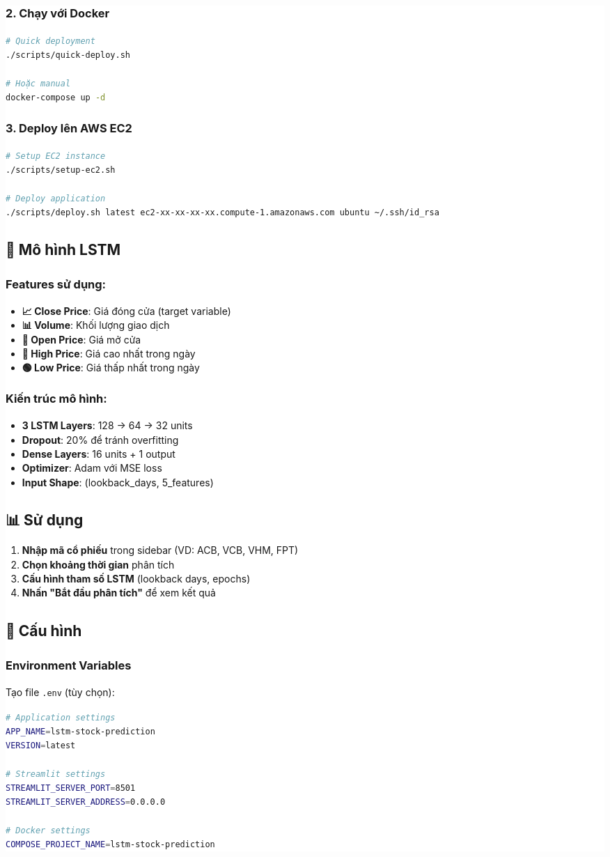 ### 2. Chạy với Docker

```bash
# Quick deployment
./scripts/quick-deploy.sh

# Hoặc manual
docker-compose up -d
```

### 3. Deploy lên AWS EC2

```bash
# Setup EC2 instance
./scripts/setup-ec2.sh

# Deploy application
./scripts/deploy.sh latest ec2-xx-xx-xx-xx.compute-1.amazonaws.com ubuntu ~/.ssh/id_rsa
```

## 🧠 Mô hình LSTM

### Features sử dụng:
- **📈 Close Price**: Giá đóng cửa (target variable)
- **📊 Volume**: Khối lượng giao dịch
- **🔵 Open Price**: Giá mở cửa
- **🔴 High Price**: Giá cao nhất trong ngày
- **🟢 Low Price**: Giá thấp nhất trong ngày

### Kiến trúc mô hình:
- **3 LSTM Layers**: 128 → 64 → 32 units
- **Dropout**: 20% để tránh overfitting
- **Dense Layers**: 16 units + 1 output
- **Optimizer**: Adam với MSE loss
- **Input Shape**: (lookback_days, 5_features)

## 📊 Sử dụng

1. **Nhập mã cổ phiếu** trong sidebar (VD: ACB, VCB, VHM, FPT)
2. **Chọn khoảng thời gian** phân tích
3. **Cấu hình tham số LSTM** (lookback days, epochs)
4. **Nhấn "Bắt đầu phân tích"** để xem kết quả

## 🔧 Cấu hình

### Environment Variables

Tạo file `.env` (tùy chọn):

```bash
# Application settings
APP_NAME=lstm-stock-prediction
VERSION=latest

# Streamlit settings
STREAMLIT_SERVER_PORT=8501
STREAMLIT_SERVER_ADDRESS=0.0.0.0

# Docker settings
COMPOSE_PROJECT_NAME=lstm-stock-prediction
```

